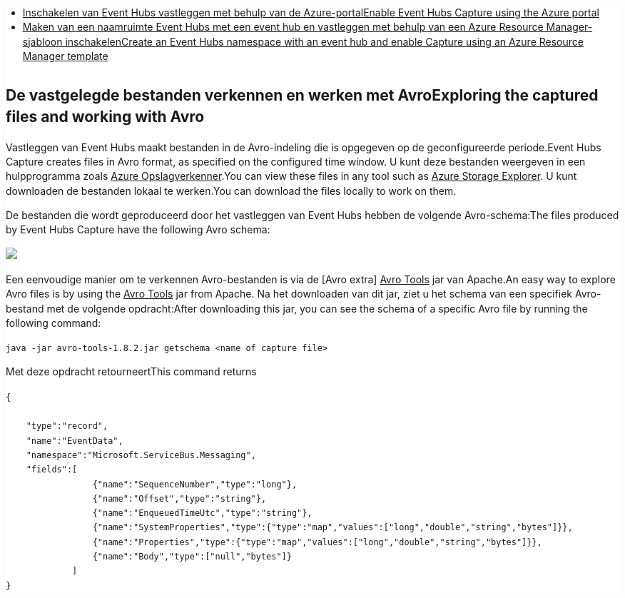 - [<span data-ttu-id="6417d-139">Inschakelen van Event Hubs vastleggen met behulp van de Azure-portal</span><span class="sxs-lookup"><span data-stu-id="6417d-139">Enable Event Hubs Capture using the Azure portal</span></span>](event-hubs-capture-enable-through-portal.md)
- [<span data-ttu-id="6417d-140">Maken van een naamruimte Event Hubs met een event hub en vastleggen met behulp van een Azure Resource Manager-sjabloon inschakelen</span><span class="sxs-lookup"><span data-stu-id="6417d-140">Create an Event Hubs namespace with an event hub and enable Capture using an Azure Resource Manager template</span></span>](event-hubs-resource-manager-namespace-event-hub-enable-capture.md)

## <a name="exploring-the-captured-files-and-working-with-avro"></a><span data-ttu-id="6417d-141">De vastgelegde bestanden verkennen en werken met Avro</span><span class="sxs-lookup"><span data-stu-id="6417d-141">Exploring the captured files and working with Avro</span></span>

<span data-ttu-id="6417d-142">Vastleggen van Event Hubs maakt bestanden in de Avro-indeling die is opgegeven op de geconfigureerde periode.</span><span class="sxs-lookup"><span data-stu-id="6417d-142">Event Hubs Capture creates files in Avro format, as specified on the configured time window.</span></span> <span data-ttu-id="6417d-143">U kunt deze bestanden weergeven in een hulpprogramma zoals [Azure Opslagverkenner][Azure Storage Explorer].</span><span class="sxs-lookup"><span data-stu-id="6417d-143">You can view these files in any tool such as [Azure Storage Explorer][Azure Storage Explorer].</span></span> <span data-ttu-id="6417d-144">U kunt downloaden de bestanden lokaal te werken.</span><span class="sxs-lookup"><span data-stu-id="6417d-144">You can download the files locally to work on them.</span></span>

<span data-ttu-id="6417d-145">De bestanden die wordt geproduceerd door het vastleggen van Event Hubs hebben de volgende Avro-schema:</span><span class="sxs-lookup"><span data-stu-id="6417d-145">The files produced by Event Hubs Capture have the following Avro schema:</span></span>

![][3]

<span data-ttu-id="6417d-146">Een eenvoudige manier om te verkennen Avro-bestanden is via de [Avro extra] [ Avro Tools] jar van Apache.</span><span class="sxs-lookup"><span data-stu-id="6417d-146">An easy way to explore Avro files is by using the [Avro Tools][Avro Tools] jar from Apache.</span></span> <span data-ttu-id="6417d-147">Na het downloaden van dit jar, ziet u het schema van een specifiek Avro-bestand met de volgende opdracht:</span><span class="sxs-lookup"><span data-stu-id="6417d-147">After downloading this jar, you can see the schema of a specific Avro file by running the following command:</span></span>

```
java -jar avro-tools-1.8.2.jar getschema <name of capture file>
```

<span data-ttu-id="6417d-148">Met deze opdracht retourneert</span><span class="sxs-lookup"><span data-stu-id="6417d-148">This command returns</span></span>

```
{

    "type":"record",
    "name":"EventData",
    "namespace":"Microsoft.ServiceBus.Messaging",
    "fields":[
                 {"name":"SequenceNumber","type":"long"},
                 {"name":"Offset","type":"string"},
                 {"name":"EnqueuedTimeUtc","type":"string"},
                 {"name":"SystemProperties","type":{"type":"map","values":["long","double","string","bytes"]}},
                 {"name":"Properties","type":{"type":"map","values":["long","double","string","bytes"]}},
                 {"name":"Body","type":["null","bytes"]}
             ]
}
```


[Apache Avro]: http://avro.apache.org/
[support request]: https://portal.azure.com/?#blade/Microsoft_Azure_Support/HelpAndSupportBlade
[Azure Storage Explorer]: http://azurestorageexplorer.codeplex.com/
[3]: ./media/event-hubs-capture-overview/event-hubs-capture3.png
[Avro Tools]: http://www-us.apache.org/dist/avro/avro-1.8.2/java/avro-tools-1.8.2.jar
[Java]: http://avro.apache.org/docs/current/gettingstartedjava.html
[Python]: http://avro.apache.org/docs/current/gettingstartedpython.html
[Event Hubs overview]: event-hubs-what-is-event-hubs.md
[sample application that uses Event Hubs]: https://code.msdn.microsoft.com/Service-Bus-Event-Hub-286fd097
[Scale out Event Processing with Event Hubs]: https://code.msdn.microsoft.com/Service-Bus-Event-Hub-45f43fc3